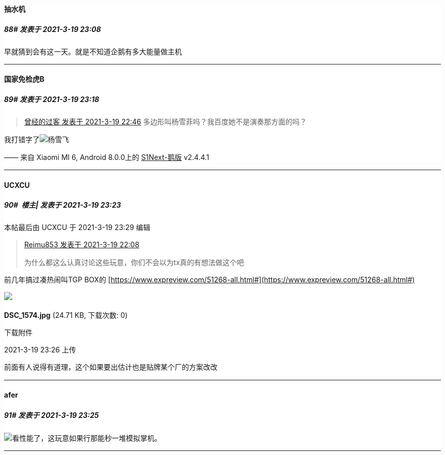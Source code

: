 ####  抽水机  
##### 88#       发表于 2021-3-19 23:08


早就猜到会有这一天。就是不知道企鹅有多大能量做主机


*****

####  国家免检虎B  
##### 89#       发表于 2021-3-19 23:18


<blockquote><a href="httphttps://bbs.saraba1st.com/2b/forum.php?mod=redirect&amp;goto=findpost&amp;pid=50679919&amp;ptid=1994004" target="_blank">曾经的过客 发表于 2021-3-19 22:46</a>
多边形叫杨雪菲吗？我百度她不是演奏那方面的吗？</blockquote>
我打错字了<img src="https://static.saraba1st.com/image/smiley/face2017/068.png" referrerpolicy="no-referrer">杨雪飞

—— 来自 Xiaomi MI 6, Android 8.0.0上的 [S1Next-鹅版](https://github.com/ykrank/S1-Next/releases) v2.4.4.1


*****

####  UCXCU  
##### 90#         楼主| 发表于 2021-3-19 23:23


 本帖最后由 UCXCU 于 2021-3-19 23:29 编辑 
<blockquote><a href="httphttps://bbs.saraba1st.com/2b/forum.php?mod=redirect&amp;goto=findpost&amp;pid=50679615&amp;ptid=1994004" target="_blank">Reimu853 发表于 2021-3-19 22:08</a>

为什么都这么认真讨论这些玩意，你们不会以为tx真的有想法做这个吧</blockquote>
前几年搞过凑热闹叫TGP BOX的 [https://www.expreview.com/51268-all.html#](https://www.expreview.com/51268-all.html#)

<img src="https://img.saraba1st.com/forum/202103/19/232620mq728nqcmnsbbqqq.jpg" referrerpolicy="no-referrer">


<strong>DSC_1574.jpg</strong> (24.71 KB, 下载次数: 0)

下载附件

2021-3-19 23:26 上传


前面有人说得有道理，这个如果要出估计也是贴牌某个厂的方案改改


*****

####  afer  
##### 91#       发表于 2021-3-19 23:25


<img src="https://static.saraba1st.com/image/smiley/face2017/037.png" referrerpolicy="no-referrer">看性能了，这玩意如果行那能秒一堆模拟掌机。


*****
